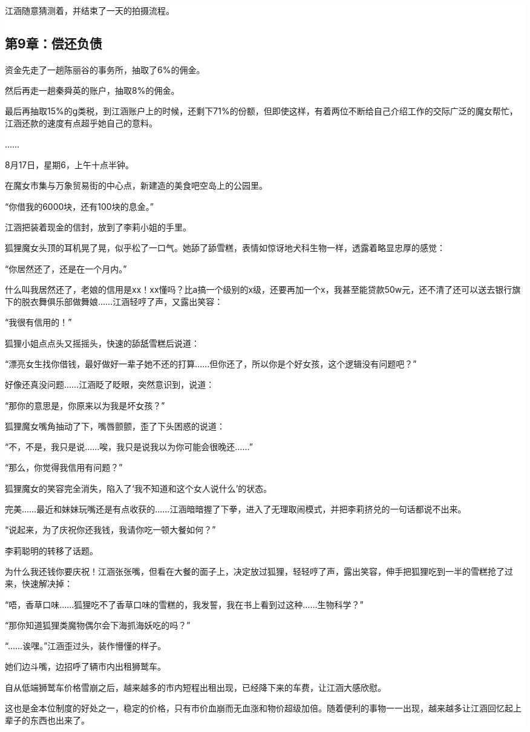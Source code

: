 江涵随意猜测着，并结束了一天的拍摄流程。

第9章：偿还负债
---

资金先走了一趟陈丽谷的事务所，抽取了6%的佣金。

然后再走一趟秦舜英的账户，抽取8%的佣金。

最后再抽取15%的g类税，到江涵账户上的时候，还剩下71%的份额，但即使这样，有着两位不断给自己介绍工作的交际广泛的魔女帮忙，江涵还款的速度有点超乎她自己的意料。

……

8月17日，星期6，上午十点半钟。

在魔女市集与万象贸易街的中心点，新建造的美食吧空岛上的公园里。

“你借我的6000块，还有100块的息金。”

江涵把装着现金的信封，放到了李莉小姐的手里。

狐狸魔女头顶的耳机晃了晃，似乎松了一口气。她舔了舔雪糕，表情如惊讶地犬科生物一样，透露着略显忠厚的感觉：

“你居然还了，还是在一个月内。”

什么叫我居然还了，老娘的信用是xx！xx懂吗？比a搞一个级别的x级，还要再加一个x，我甚至能贷款50w元，还不清了还可以送去银行旗下的脱衣舞俱乐部做舞娘……江涵轻哼了声，又露出笑容：

“我很有信用的！”

狐狸小姐点点头又摇摇头，快速的舔舐雪糕后说道：

“漂亮女生找你借钱，最好做好一辈子她不还的打算……但你还了，所以你是个好女孩，这个逻辑没有问题吧？”

好像还真没问题……江涵眨了眨眼，突然意识到，说道：

“那你的意思是，你原来以为我是坏女孩？”

狐狸魔女嘴角抽动了下，嘴唇颤颤，歪了下头困惑的说道：

“不，不是，我只是说……唉，我只是说我以为你可能会很晚还……”

“那么，你觉得我信用有问题？”

狐狸魔女的笑容完全消失，陷入了‘我不知道和这个女人说什么’的状态。

完美……最近和妹妹玩嘴还是有点收获的……江涵暗暗握了下拳，进入了无理取闹模式，并把李莉挤兑的一句话都说不出来。

“说起来，为了庆祝你还我钱，我请你吃一顿大餐如何？”

李莉聪明的转移了话题。

为什么我还钱你要庆祝！江涵张张嘴，但看在大餐的面子上，决定放过狐狸，轻轻哼了声，露出笑容，伸手把狐狸吃到一半的雪糕抢了过来，快速解决掉：

“唔，香草口味……狐狸吃不了香草口味的雪糕的，我发誓，我在书上看到过这种……生物科学？”

“那你知道狐狸类魔物偶尔会下海抓海妖吃的吗？”

“……诶嘿。”江涵歪过头，装作懵懂的样子。

她们边斗嘴，边招呼了辆市内出租狮鹫车。

自从低端狮鹫车价格雪崩之后，越来越多的市内短程出租出现，已经降下来的车费，让江涵大感欣慰。

这也是金本位制度的好处之一，稳定的价格，只有市价血崩而无血涨和物价超级加倍。随着便利的事物一一出现，越来越多让江涵回忆起上辈子的东西也出来了。
